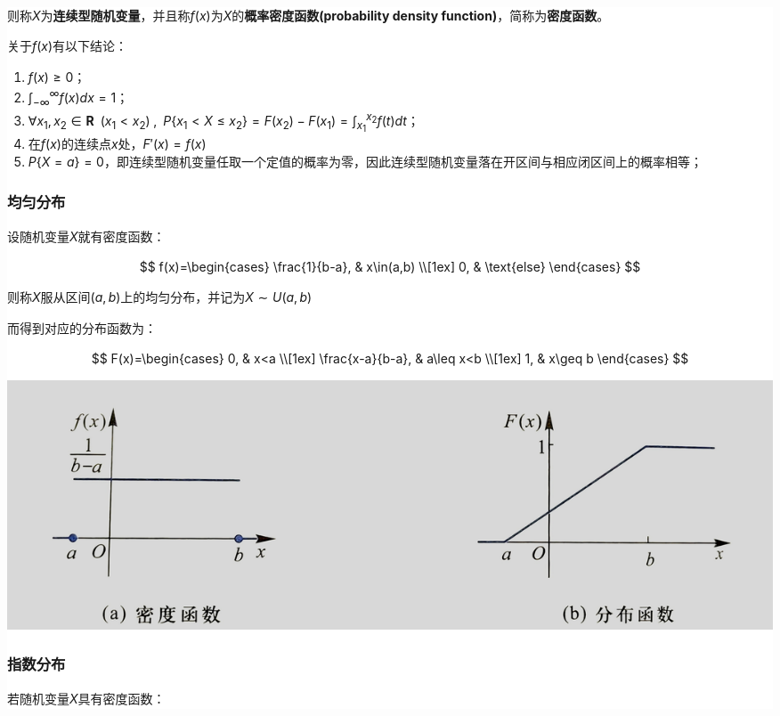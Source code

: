 则称$X$为**连续型随机变量**，并且称$f(x)$为$X$的**概率密度函数(probability density function)**，简称为**密度函数**。

关于$f(x)$有以下结论：

1. $f(x) \geq 0$；
2. $\int_{-\infty}^{\infty}f(x)dx=1$；
3. $\forall x_1,x_2\in \mathbf{R}\;\;(x_1<x_2)\;,\;\;P\{x_1<X\leq x_2\}=F(x_2)-F(x_1)=\int^{x_2}_{x_1}f(t)dt$；
4. 在$f(x)$的连续点$x$处，$F'(x)=f(x)$
5. $P\{X=a\} = 0$，即连续型随机变量任取一个定值的概率为零，因此连续型随机变量落在开区间与相应闭区间上的概率相等；



### 均匀分布

设随机变量$X$就有密度函数：

$$
f(x)=\begin{cases}
\frac{1}{b-a}, & x\in(a,b) \\[1ex]
0, & \text{else}
\end{cases}
$$

则称$X$服从区间$(a,b)$上的均匀分布，并记为$X\sim U(a,b)$

而得到对应的分布函数为：

$$
F(x)=\begin{cases}
0, & x<a \\[1ex]
\frac{x-a}{b-a}, & a\leq x<b \\[1ex]
1, & x\geq b
\end{cases}
$$

![](./1648038533691-be9d322f-845f-4b2b-86ca-fb410b22dc14.jpeg)

### 指数分布

若随机变量$X$具有密度函数：
